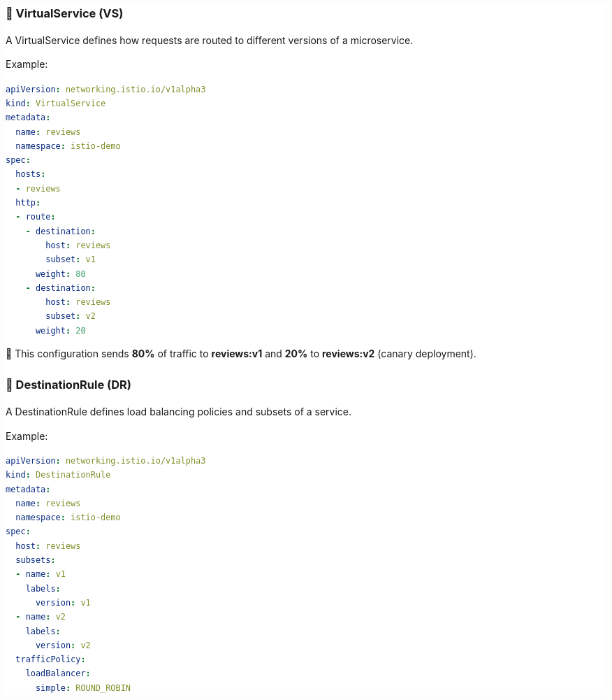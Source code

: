 ### 🔹 VirtualService (VS)

A VirtualService defines how requests are routed to different versions of a microservice.

Example:

```yaml
apiVersion: networking.istio.io/v1alpha3
kind: VirtualService
metadata:
  name: reviews
  namespace: istio-demo
spec:
  hosts:
  - reviews
  http:
  - route:
    - destination:
        host: reviews
        subset: v1
      weight: 80
    - destination:
        host: reviews
        subset: v2
      weight: 20
```

🔹 This configuration sends **80%** of traffic to **reviews:v1** and **20%** to **reviews:v2** (canary deployment).

### 🔹 DestinationRule (DR)

A DestinationRule defines load balancing policies and subsets of a service.

Example:

```yaml
apiVersion: networking.istio.io/v1alpha3
kind: DestinationRule
metadata:
  name: reviews
  namespace: istio-demo
spec:
  host: reviews
  subsets:
  - name: v1
    labels:
      version: v1
  - name: v2
    labels:
      version: v2
  trafficPolicy:
    loadBalancer:
      simple: ROUND_ROBIN
```
